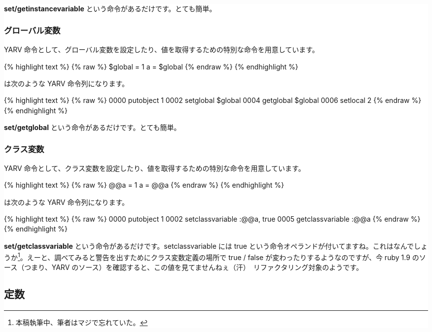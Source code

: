 
__set/getinstancevariable__ という命令があるだけです。とても簡単。

### グローバル変数

YARV 命令として、グローバル変数を設定したり、値を取得するための特別な命令を用意しています。

{% highlight text %}
{% raw %}
$global = 1
a = $global
{% endraw %}
{% endhighlight %}


は次のような YARV 命令列になります。

{% highlight text %}
{% raw %}
0000 putobject        1
0002 setglobal        $global
0004 getglobal        $global
0006 setlocal         2
{% endraw %}
{% endhighlight %}


__set/getglobal__ という命令があるだけです。とても簡単。

### クラス変数

YARV 命令として、クラス変数を設定したり、値を取得するための特別な命令を用意しています。

{% highlight text %}
{% raw %}
@@a = 1
a = @@a
{% endraw %}
{% endhighlight %}


は次のような YARV 命令列になります。

{% highlight text %}
{% raw %}
0000 putobject         1
0002 setclassvariable  :@@a, true
0005 getclassvariable  :@@a
{% endraw %}
{% endhighlight %}


__set/getclassvariable__ という命令があるだけです。setclassvariable には true という命令オペランドが付いてますね。これはなんでしょうか[^5]。えーと、調べてみると警告を出すためにクラス変数定義の場所で true / false が変わったりするようなのですが、今 ruby 1.9 のソース（つまり、YARV のソース）を確認すると、この値を見てませんねぇ（汗）　リファクタリング対象のようです。

## 定数


[^1]: バグが多すぎる、ということがばれるのが怖い、というわけじゃなくて、セキュリティの問題です。もちろん。
[^2]: ただし、Ruby では特異メソッドやインスタンス変数を付け加えることができるので、厳密な意味で immutable とは言えません。ここでの判断基準は現在のインタプリタの挙動によります。
[^3]: もうひとつちなむと、この 2 命令の YARV 命令列は何も無いメソッドをコンパイルしても生成されます。
[^4]: 異なるオブジェクト、というのはオブジェクトID（obj.object_id で取れる値）が異なるオブジェクト、という意味です。immutable なオブジェクトでは、プログラムの同じ場所では、毎回同じオブジェクトID を持つオブジェクトが生成されますが、文字列オブジェクトはそうではありません。簡単な実験としては、
[^5]: 本稿執筆中、筆者はマジで忘れていた。
[^6]: nil を積むのは、getconstant 命令の出現箇所の多くで次の命令が putnil 命令であることが多いため。